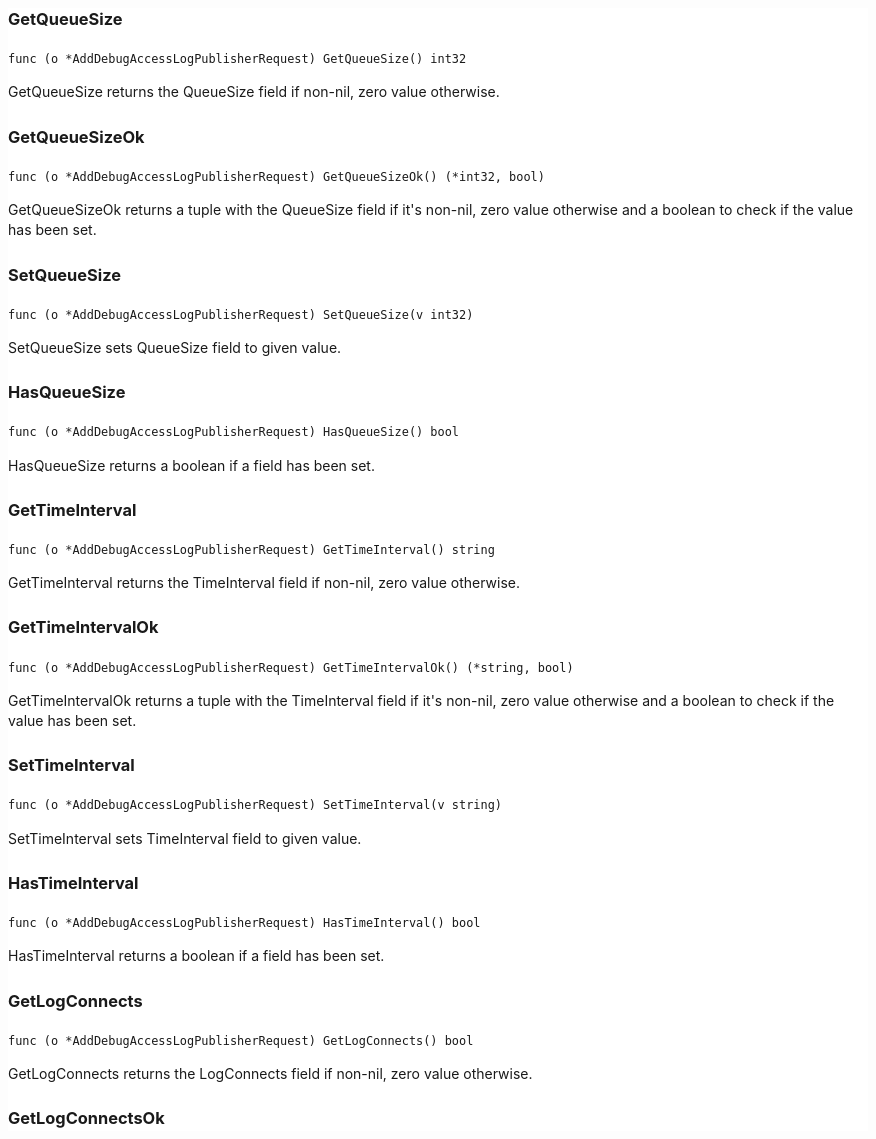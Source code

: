### GetQueueSize

`func (o *AddDebugAccessLogPublisherRequest) GetQueueSize() int32`

GetQueueSize returns the QueueSize field if non-nil, zero value otherwise.

### GetQueueSizeOk

`func (o *AddDebugAccessLogPublisherRequest) GetQueueSizeOk() (*int32, bool)`

GetQueueSizeOk returns a tuple with the QueueSize field if it's non-nil, zero value otherwise
and a boolean to check if the value has been set.

### SetQueueSize

`func (o *AddDebugAccessLogPublisherRequest) SetQueueSize(v int32)`

SetQueueSize sets QueueSize field to given value.

### HasQueueSize

`func (o *AddDebugAccessLogPublisherRequest) HasQueueSize() bool`

HasQueueSize returns a boolean if a field has been set.

### GetTimeInterval

`func (o *AddDebugAccessLogPublisherRequest) GetTimeInterval() string`

GetTimeInterval returns the TimeInterval field if non-nil, zero value otherwise.

### GetTimeIntervalOk

`func (o *AddDebugAccessLogPublisherRequest) GetTimeIntervalOk() (*string, bool)`

GetTimeIntervalOk returns a tuple with the TimeInterval field if it's non-nil, zero value otherwise
and a boolean to check if the value has been set.

### SetTimeInterval

`func (o *AddDebugAccessLogPublisherRequest) SetTimeInterval(v string)`

SetTimeInterval sets TimeInterval field to given value.

### HasTimeInterval

`func (o *AddDebugAccessLogPublisherRequest) HasTimeInterval() bool`

HasTimeInterval returns a boolean if a field has been set.

### GetLogConnects

`func (o *AddDebugAccessLogPublisherRequest) GetLogConnects() bool`

GetLogConnects returns the LogConnects field if non-nil, zero value otherwise.

### GetLogConnectsOk
